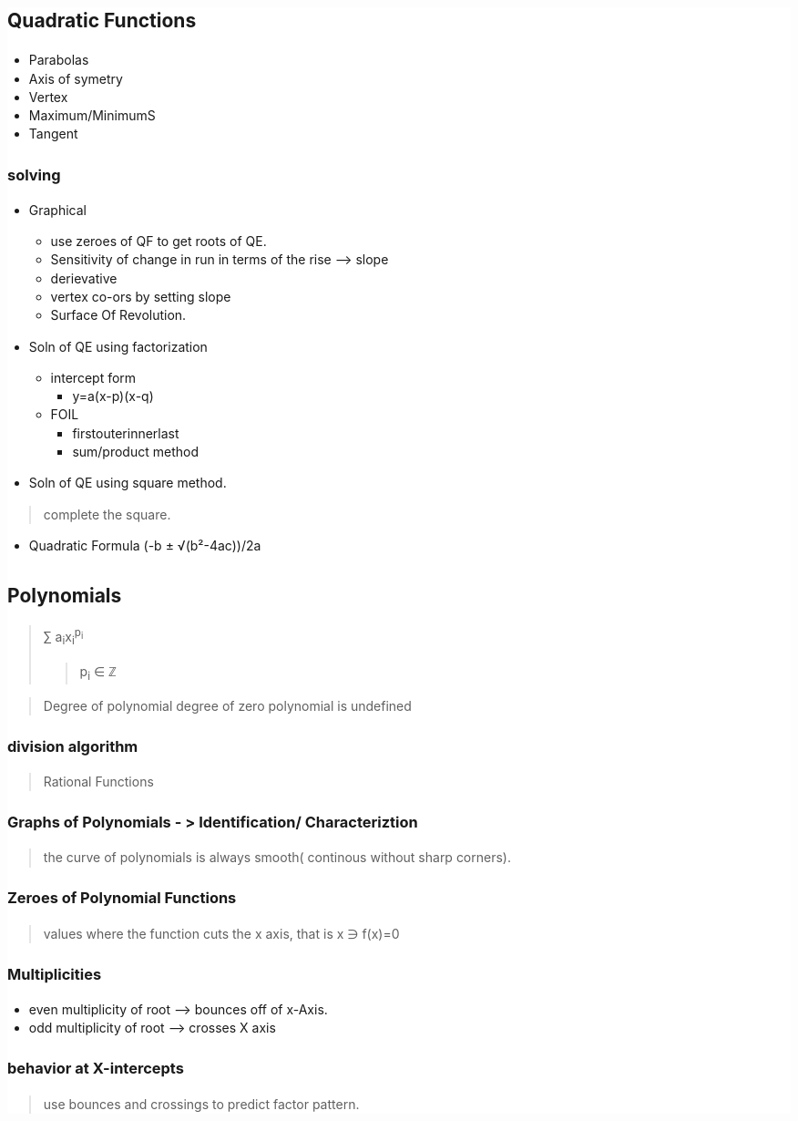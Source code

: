 ## Quadratic Functions
+ Parabolas
+ Axis of symetry
+ Vertex
+ Maximum/MinimumS
+ Tangent

### solving
+ Graphical
	+ use zeroes of QF to get roots of QE.
	+ Sensitivity of change in run in terms of the rise --> slope
	+ derievative
	+ vertex co-ors by setting slope
	+ Surface Of Revolution.

+ Soln of QE using factorization
	+ intercept form
		+ y=a(x-p)(x-q)
	+ FOIL
		+ firstouterinnerlast
		+ sum/product method

+ Soln of QE using square method.
> complete the square.

+ Quadratic Formula
(-b ± √(b²-4ac))/2a

## Polynomials
>∑ a<sub>i</sub>x<sub>i</sub><sup>p<sub>i</sub></sup>
>> p<sub>i</sub> ∈ ℤ

>Degree of polynomial
> degree of zero polynomial is undefined

### division algorithm
> Rational Functions

### Graphs of Polynomials - > Identification/ Characteriztion
> the curve of polynomials is always smooth( continous without sharp corners).

### Zeroes of Polynomial Functions
> values where the function cuts the x axis, that is x ∋ f(x)=0

### Multiplicities
+ even multiplicity of root --> bounces off of x-Axis.
+ odd multiplicity of root --> crosses X axis

### behavior at X-intercepts
> use bounces and crossings to predict factor pattern.
